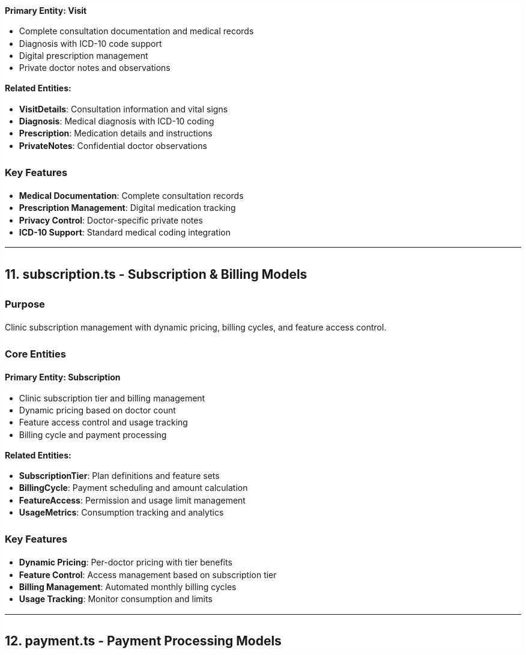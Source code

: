 **Primary Entity: Visit**

- Complete consultation documentation and medical records
- Diagnosis with ICD-10 code support
- Digital prescription management
- Private doctor notes and observations

**Related Entities:**

- **VisitDetails**: Consultation information and vital signs
- **Diagnosis**: Medical diagnosis with ICD-10 coding
- **Prescription**: Medication details and instructions
- **PrivateNotes**: Confidential doctor observations

### Key Features

- **Medical Documentation**: Complete consultation records
- **Prescription Management**: Digital medication tracking
- **Privacy Control**: Doctor-specific private notes
- **ICD-10 Support**: Standard medical coding integration

---

## 11. subscription.ts - Subscription & Billing Models

### Purpose

Clinic subscription management with dynamic pricing, billing cycles, and feature access control.

### Core Entities

**Primary Entity: Subscription**

- Clinic subscription tier and billing management
- Dynamic pricing based on doctor count
- Feature access control and usage tracking
- Billing cycle and payment processing

**Related Entities:**

- **SubscriptionTier**: Plan definitions and feature sets
- **BillingCycle**: Payment scheduling and amount calculation
- **FeatureAccess**: Permission and usage limit management
- **UsageMetrics**: Consumption tracking and analytics

### Key Features

- **Dynamic Pricing**: Per-doctor pricing with tier benefits
- **Feature Control**: Access management based on subscription tier
- **Billing Management**: Automated monthly billing cycles
- **Usage Tracking**: Monitor consumption and limits

---

## 12. payment.ts - Payment Processing Models
